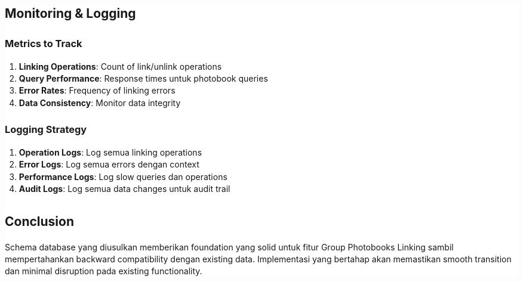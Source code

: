 ## Monitoring & Logging

### Metrics to Track
1. **Linking Operations**: Count of link/unlink operations
2. **Query Performance**: Response times untuk photobook queries
3. **Error Rates**: Frequency of linking errors
4. **Data Consistency**: Monitor data integrity

### Logging Strategy
1. **Operation Logs**: Log semua linking operations
2. **Error Logs**: Log semua errors dengan context
3. **Performance Logs**: Log slow queries dan operations
4. **Audit Logs**: Log semua data changes untuk audit trail

## Conclusion

Schema database yang diusulkan memberikan foundation yang solid untuk fitur Group Photobooks Linking sambil mempertahankan backward compatibility dengan existing data. Implementasi yang bertahap akan memastikan smooth transition dan minimal disruption pada existing functionality.
